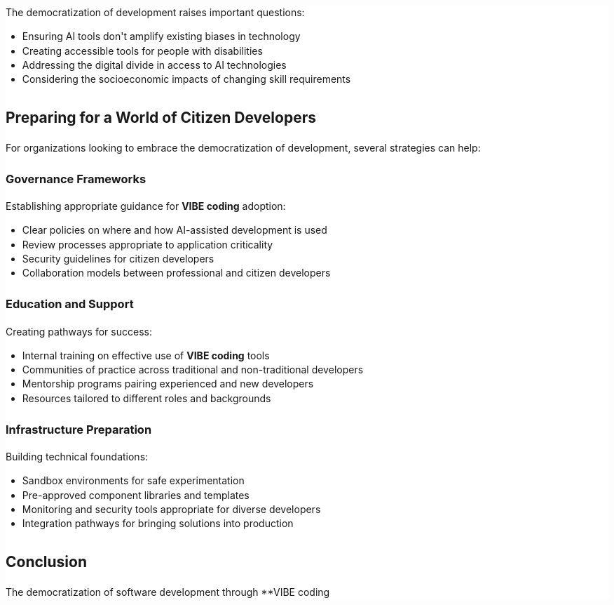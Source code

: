 The democratization of development raises important questions:
- Ensuring AI tools don't amplify existing biases in technology
- Creating accessible tools for people with disabilities
- Addressing the digital divide in access to AI technologies
- Considering the socioeconomic impacts of changing skill requirements

## Preparing for a World of Citizen Developers

For organizations looking to embrace the democratization of development, several strategies can help:

### Governance Frameworks

Establishing appropriate guidance for **VIBE coding** adoption:
- Clear policies on where and how AI-assisted development is used
- Review processes appropriate to application criticality
- Security guidelines for citizen developers
- Collaboration models between professional and citizen developers

### Education and Support

Creating pathways for success:
- Internal training on effective use of **VIBE coding** tools
- Communities of practice across traditional and non-traditional developers
- Mentorship programs pairing experienced and new developers
- Resources tailored to different roles and backgrounds

### Infrastructure Preparation

Building technical foundations:
- Sandbox environments for safe experimentation
- Pre-approved component libraries and templates
- Monitoring and security tools appropriate for diverse developers
- Integration pathways for bringing solutions into production

## Conclusion

The democratization of software development through **VIBE coding